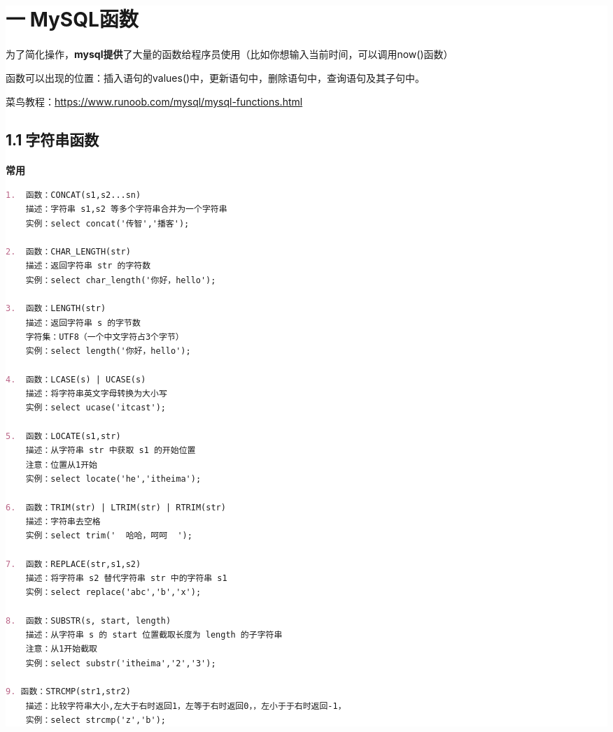 # 一 MySQL函数

为了简化操作，**mysql提供**了大量的函数给程序员使用（比如你想输入当前时间，可以调用now()函数）

函数可以出现的位置：插入语句的values()中，更新语句中，删除语句中，查询语句及其子句中。

菜鸟教程：<https://www.runoob.com/mysql/mysql-functions.html>



## 1.1 字符串函数

**常用**

```markdown
1.  函数：CONCAT(s1,s2...sn)
	描述：字符串 s1,s2 等多个字符串合并为一个字符串
	实例：select concat('传智','播客');
	
2.  函数：CHAR_LENGTH(str)
	描述：返回字符串 str 的字符数
	实例：select char_length('你好，hello');
	
3.  函数：LENGTH(str)
	描述：返回字符串 s 的字节数
	字符集：UTF8（一个中文字符占3个字节）
	实例：select length('你好，hello');
	
4.  函数：LCASE(s) | UCASE(s)
	描述：将字符串英文字母转换为大小写
	实例：select ucase('itcast');
	
5.  函数：LOCATE(s1,str)
	描述：从字符串 str 中获取 s1 的开始位置
	注意：位置从1开始
	实例：select locate('he','itheima');
	
6.  函数：TRIM(str) | LTRIM(str) | RTRIM(str)
	描述：字符串去空格
	实例：select trim('  哈哈，呵呵  ');
	
7.  函数：REPLACE(str,s1,s2)
	描述：将字符串 s2 替代字符串 str 中的字符串 s1
	实例：select replace('abc','b','x');
	
8.  函数：SUBSTR(s, start, length)
	描述：从字符串 s 的 start 位置截取长度为 length 的子字符串
	注意：从1开始截取
	实例：select substr('itheima','2','3');
	
9. 函数：STRCMP(str1,str2)
	描述：比较字符串大小,左大于右时返回1，左等于右时返回0，，左小于于右时返回-1，
	实例：select strcmp('z','b');
```

